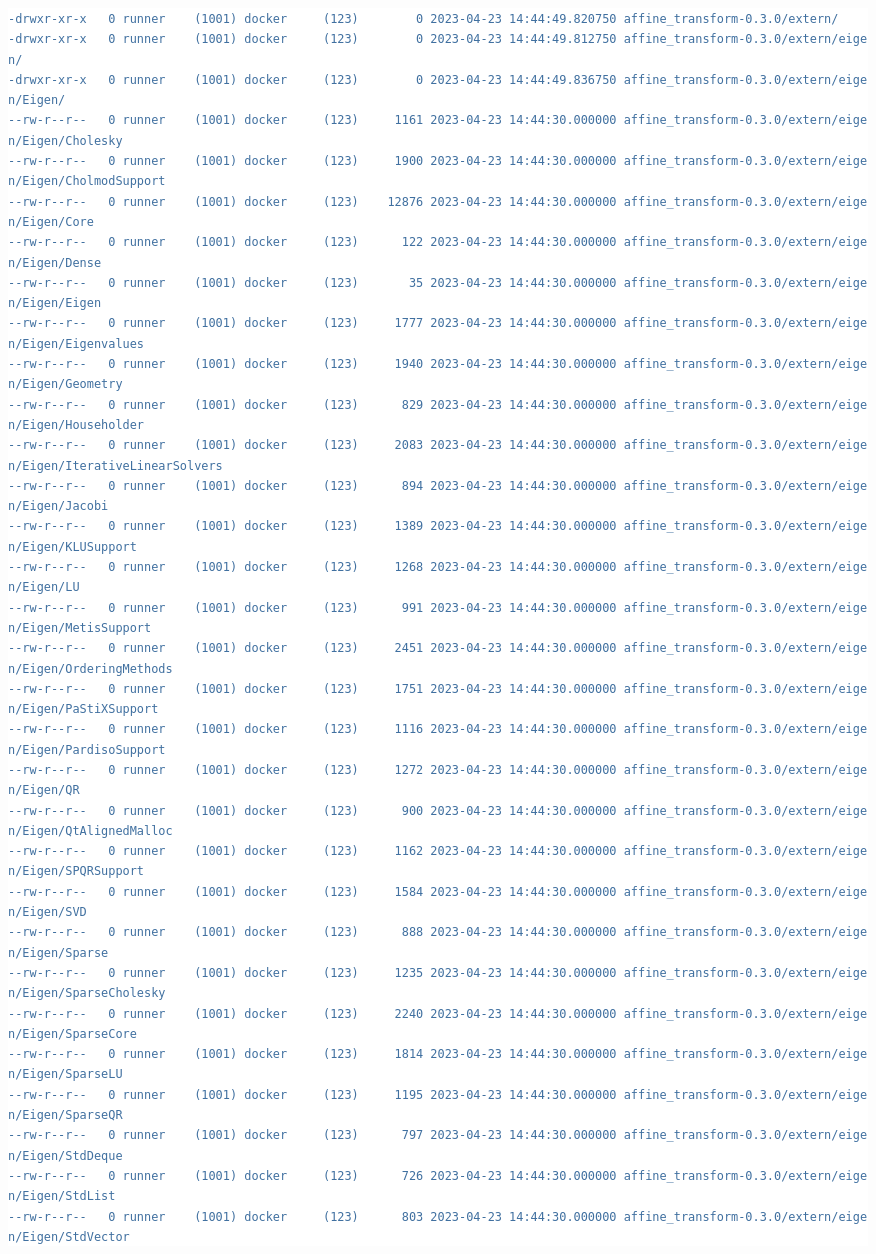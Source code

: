 ```diff
-drwxr-xr-x   0 runner    (1001) docker     (123)        0 2023-04-23 14:44:49.820750 affine_transform-0.3.0/extern/
-drwxr-xr-x   0 runner    (1001) docker     (123)        0 2023-04-23 14:44:49.812750 affine_transform-0.3.0/extern/eigen/
-drwxr-xr-x   0 runner    (1001) docker     (123)        0 2023-04-23 14:44:49.836750 affine_transform-0.3.0/extern/eigen/Eigen/
--rw-r--r--   0 runner    (1001) docker     (123)     1161 2023-04-23 14:44:30.000000 affine_transform-0.3.0/extern/eigen/Eigen/Cholesky
--rw-r--r--   0 runner    (1001) docker     (123)     1900 2023-04-23 14:44:30.000000 affine_transform-0.3.0/extern/eigen/Eigen/CholmodSupport
--rw-r--r--   0 runner    (1001) docker     (123)    12876 2023-04-23 14:44:30.000000 affine_transform-0.3.0/extern/eigen/Eigen/Core
--rw-r--r--   0 runner    (1001) docker     (123)      122 2023-04-23 14:44:30.000000 affine_transform-0.3.0/extern/eigen/Eigen/Dense
--rw-r--r--   0 runner    (1001) docker     (123)       35 2023-04-23 14:44:30.000000 affine_transform-0.3.0/extern/eigen/Eigen/Eigen
--rw-r--r--   0 runner    (1001) docker     (123)     1777 2023-04-23 14:44:30.000000 affine_transform-0.3.0/extern/eigen/Eigen/Eigenvalues
--rw-r--r--   0 runner    (1001) docker     (123)     1940 2023-04-23 14:44:30.000000 affine_transform-0.3.0/extern/eigen/Eigen/Geometry
--rw-r--r--   0 runner    (1001) docker     (123)      829 2023-04-23 14:44:30.000000 affine_transform-0.3.0/extern/eigen/Eigen/Householder
--rw-r--r--   0 runner    (1001) docker     (123)     2083 2023-04-23 14:44:30.000000 affine_transform-0.3.0/extern/eigen/Eigen/IterativeLinearSolvers
--rw-r--r--   0 runner    (1001) docker     (123)      894 2023-04-23 14:44:30.000000 affine_transform-0.3.0/extern/eigen/Eigen/Jacobi
--rw-r--r--   0 runner    (1001) docker     (123)     1389 2023-04-23 14:44:30.000000 affine_transform-0.3.0/extern/eigen/Eigen/KLUSupport
--rw-r--r--   0 runner    (1001) docker     (123)     1268 2023-04-23 14:44:30.000000 affine_transform-0.3.0/extern/eigen/Eigen/LU
--rw-r--r--   0 runner    (1001) docker     (123)      991 2023-04-23 14:44:30.000000 affine_transform-0.3.0/extern/eigen/Eigen/MetisSupport
--rw-r--r--   0 runner    (1001) docker     (123)     2451 2023-04-23 14:44:30.000000 affine_transform-0.3.0/extern/eigen/Eigen/OrderingMethods
--rw-r--r--   0 runner    (1001) docker     (123)     1751 2023-04-23 14:44:30.000000 affine_transform-0.3.0/extern/eigen/Eigen/PaStiXSupport
--rw-r--r--   0 runner    (1001) docker     (123)     1116 2023-04-23 14:44:30.000000 affine_transform-0.3.0/extern/eigen/Eigen/PardisoSupport
--rw-r--r--   0 runner    (1001) docker     (123)     1272 2023-04-23 14:44:30.000000 affine_transform-0.3.0/extern/eigen/Eigen/QR
--rw-r--r--   0 runner    (1001) docker     (123)      900 2023-04-23 14:44:30.000000 affine_transform-0.3.0/extern/eigen/Eigen/QtAlignedMalloc
--rw-r--r--   0 runner    (1001) docker     (123)     1162 2023-04-23 14:44:30.000000 affine_transform-0.3.0/extern/eigen/Eigen/SPQRSupport
--rw-r--r--   0 runner    (1001) docker     (123)     1584 2023-04-23 14:44:30.000000 affine_transform-0.3.0/extern/eigen/Eigen/SVD
--rw-r--r--   0 runner    (1001) docker     (123)      888 2023-04-23 14:44:30.000000 affine_transform-0.3.0/extern/eigen/Eigen/Sparse
--rw-r--r--   0 runner    (1001) docker     (123)     1235 2023-04-23 14:44:30.000000 affine_transform-0.3.0/extern/eigen/Eigen/SparseCholesky
--rw-r--r--   0 runner    (1001) docker     (123)     2240 2023-04-23 14:44:30.000000 affine_transform-0.3.0/extern/eigen/Eigen/SparseCore
--rw-r--r--   0 runner    (1001) docker     (123)     1814 2023-04-23 14:44:30.000000 affine_transform-0.3.0/extern/eigen/Eigen/SparseLU
--rw-r--r--   0 runner    (1001) docker     (123)     1195 2023-04-23 14:44:30.000000 affine_transform-0.3.0/extern/eigen/Eigen/SparseQR
--rw-r--r--   0 runner    (1001) docker     (123)      797 2023-04-23 14:44:30.000000 affine_transform-0.3.0/extern/eigen/Eigen/StdDeque
--rw-r--r--   0 runner    (1001) docker     (123)      726 2023-04-23 14:44:30.000000 affine_transform-0.3.0/extern/eigen/Eigen/StdList
--rw-r--r--   0 runner    (1001) docker     (123)      803 2023-04-23 14:44:30.000000 affine_transform-0.3.0/extern/eigen/Eigen/StdVector
```